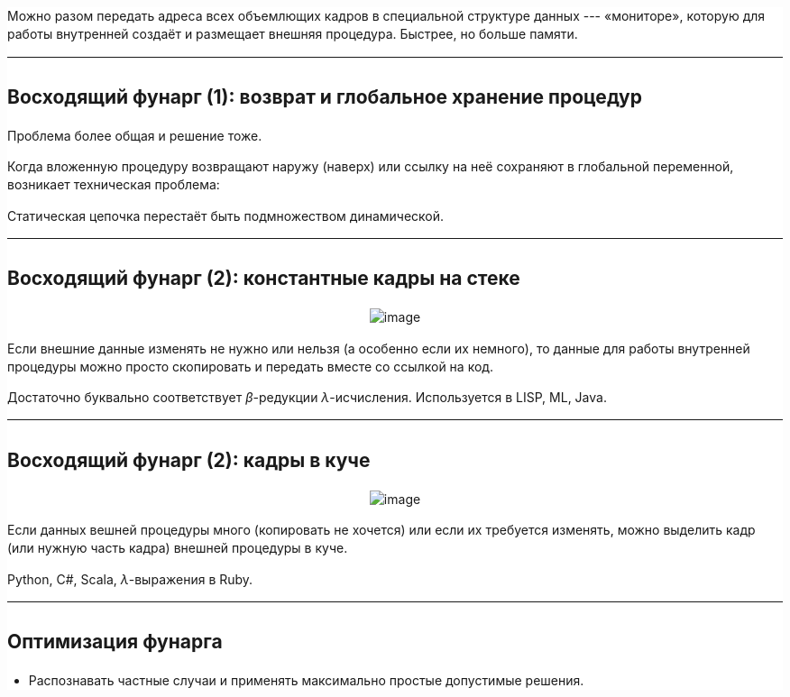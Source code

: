 </div>

Можно разом передать адреса всех объемлющих кадров в специальной
структуре данных --- «мониторе», которую для работы внутренней
создаёт и размещает внешняя процедура. Быстрее, но больше памяти.

- - - - - -

## Восходящий фунарг (1): возврат и глобальное хранение процедур

Проблема более общая и решение тоже.

Когда вложенную процедуру возвращают наружу (наверх) или ссылку на неё
сохраняют в глобальной переменной, возникает техническая проблема:

Статическая цепочка перестаёт быть подмножеством динамической.

- - - - - -

## Восходящий фунарг (2): константные кадры на стеке

<div style="text-align: center;">

![image](img2/12.stack.readonlycopy.svg)  

</div>

Если внешние данные изменять не нужно или нельзя (а особенно если их
немного), то данные для работы внутренней процедуры можно просто
скопировать и передать вместе со ссылкой на код.

Достаточно буквально соответствует $\beta$-редукции
$\lambda$-исчисления. Используется в LISP, ML, Java.

- - - - - - -

## Восходящий фунарг (2): кадры в куче

<div style="text-align: center;">

![image](img2/12.stack.outerframeheap.svg)  

</div>

Если данных вешней процедуры много (копировать не хочется) или если их
требуется изменять, можно выделить кадр (или нужную часть кадра) внешней
процедуры в куче.

Python, C\#, Scala, $\lambda$-выражения в Ruby.

- - - - - -

Оптимизация фунарга
-----------

-   Распознавать частные случаи и применять максимально простые
    допустимые решения.

